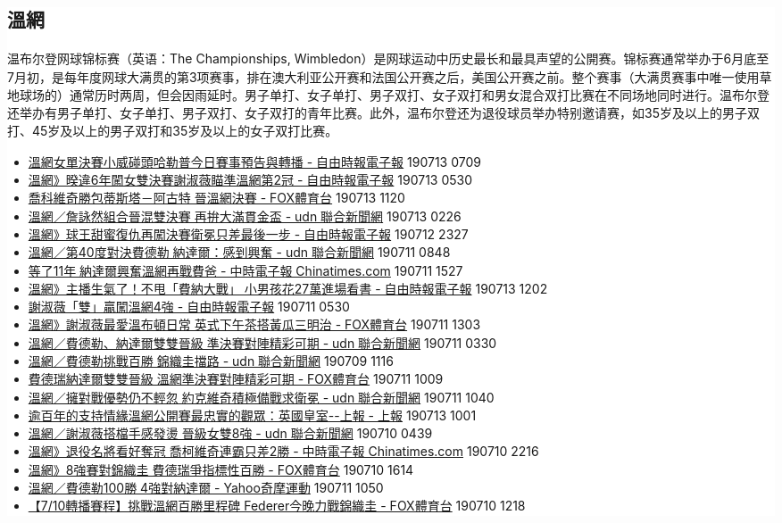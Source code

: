 ## 溫網

温布尔登网球锦标赛（英语：The Championships, Wimbledon）是网球运动中历史最长和最具声望的公開赛。锦标赛通常举办于6月底至7月初，是每年度网球大满贯的第3项赛事，排在澳大利亚公开赛和法国公开赛之后，美国公开赛之前。整个赛事（大满贯赛事中唯一使用草地球场的）通常历时两周，但会因雨延时。男子单打、女子单打、男子双打、女子双打和男女混合双打比赛在不同场地同时进行。温布尔登还举办有男子单打、女子单打、男子双打、女子双打的青年比赛。此外，温布尔登还为退役球员举办特别邀请赛，如35岁及以上的男子双打、45岁及以上的男子双打和35岁及以上的女子双打比赛。
- [溫網女單決賽小威碰頭哈勒普今日賽事預告與轉播 - 自由時報電子報](https://sports.ltn.com.tw/news/breakingnews/2851274 "溫網女單決賽小威碰頭哈勒普今日賽事預告與轉播 - 自由時報電子報") 190713 0709
- [溫網》暌違6年闖女雙決賽謝淑薇瞄準溫網第2冠 - 自由時報電子報](https://sports.ltn.com.tw/news/paper/1302923 "溫網》暌違6年闖女雙決賽謝淑薇瞄準溫網第2冠 - 自由時報電子報") 190713 0530
- [喬科維奇勝包蒂斯塔－阿古特 晉溫網決賽 - FOX體育台](https://www.foxsports.com.tw/tennis/%E6%BA%AB%E5%B8%83%E9%A0%93%E7%B6%B2%E7%90%83%E9%8C%A6%E6%A8%99%E8%B3%BD/858502/%E5%96%AC%E7%A7%91%E7%B6%AD%E5%A5%87%E5%8B%9D%E5%8C%85%E8%92%82%E6%96%AF%E5%A1%94%EF%BC%8D%E9%98%BF%E5%8F%A4%E7%89%B9-%E6%99%89%E6%BA%AB%E7%B6%B2%E6%B1%BA%E8%B3%BD/ "喬科維奇勝包蒂斯塔－阿古特 晉溫網決賽 - FOX體育台") 190713 1120
- [溫網／詹詠然組合晉混雙決賽 再拚大滿貫金盃 - udn 聯合新聞網](https://udn.com/news/story/8319/3926240 "溫網／詹詠然組合晉混雙決賽 再拚大滿貫金盃 - udn 聯合新聞網") 190713 0226
- [溫網》球王甜蜜復仇再闖決賽衛冕只差最後一步 - 自由時報電子報](https://sports.ltn.com.tw/news/breakingnews/2851349 "溫網》球王甜蜜復仇再闖決賽衛冕只差最後一步 - 自由時報電子報") 190712 2327
- [溫網／第40度對決費德勒 納達爾：感到興奮 - udn 聯合新聞網](https://udn.com/news/story/7005/3922164 "溫網／第40度對決費德勒 納達爾：感到興奮 - udn 聯合新聞網") 190711 0848
- [等了11年 納達爾興奮溫網再戰費爸 - 中時電子報 Chinatimes.com](https://www.chinatimes.com/realtimenews/20190711002816-260403 "等了11年 納達爾興奮溫網再戰費爸 - 中時電子報 Chinatimes.com") 190711 1527
- [溫網》主播生氣了！不甩「費納大戰」 小男孩花27萬進場看書 - 自由時報電子報](https://sports.ltn.com.tw/news/breakingnews/2851556 "溫網》主播生氣了！不甩「費納大戰」 小男孩花27萬進場看書 - 自由時報電子報") 190713 1202
- [謝淑薇「雙」贏闖溫網4強 - 自由時報電子報](https://sports.ltn.com.tw/news/paper/1302222 "謝淑薇「雙」贏闖溫網4強 - 自由時報電子報") 190711 0530
- [溫網》謝淑薇最愛溫布頓日常 英式下午茶搭黃瓜三明治 - FOX體育台](https://www.foxsports.com.tw/tennis/%E6%BA%AB%E5%B8%83%E9%A0%93%E7%B6%B2%E7%90%83%E9%8C%A6%E6%A8%99%E8%B3%BD/857987/%E6%BA%AB%E7%B6%B2%E3%80%8B%E8%AC%9D%E6%B7%91%E8%96%87%E6%9C%80%E6%84%9B%E6%BA%AB%E5%B8%83%E9%A0%93%E6%97%A5%E5%B8%B8-%E8%8B%B1%E5%BC%8F%E4%B8%8B%E5%8D%88%E8%8C%B6%E6%90%AD%E9%BB%83%E7%93%9C%E4%B8%89/ "溫網》謝淑薇最愛溫布頓日常 英式下午茶搭黃瓜三明治 - FOX體育台") 190711 1303
- [溫網／費德勒、納達爾雙雙晉級 準決賽對陣精彩可期 - udn 聯合新聞網](https://udn.com/news/story/8319/3922107 "溫網／費德勒、納達爾雙雙晉級 準決賽對陣精彩可期 - udn 聯合新聞網") 190711 0330
- [溫網／費德勒挑戰百勝 錦織圭擋路 - udn 聯合新聞網](https://udn.com/news/story/7005/3917904 "溫網／費德勒挑戰百勝 錦織圭擋路 - udn 聯合新聞網") 190709 1116
- [費德瑞納達爾雙雙晉級 溫網準決賽對陣精彩可期 - FOX體育台](https://www.foxsports.com.tw/tennis/%E6%BA%AB%E5%B8%83%E9%A0%93%E7%B6%B2%E7%90%83%E9%8C%A6%E6%A8%99%E8%B3%BD/857957/%E8%B2%BB%E5%BE%B7%E7%91%9E%E7%B4%8D%E9%81%94%E7%88%BE%E9%9B%99%E9%9B%99%E6%99%89%E7%B4%9A-%E6%BA%AB%E7%B6%B2%E6%BA%96%E6%B1%BA%E8%B3%BD%E5%B0%8D%E9%99%A3%E7%B2%BE%E5%BD%A9%E5%8F%AF%E6%9C%9F/ "費德瑞納達爾雙雙晉級 溫網準決賽對陣精彩可期 - FOX體育台") 190711 1009
- [溫網／擁對戰優勢仍不輕忽 約克維奇積極備戰求衛冕 - udn 聯合新聞網](https://udn.com/news/story/7005/3922350 "溫網／擁對戰優勢仍不輕忽 約克維奇積極備戰求衛冕 - udn 聯合新聞網") 190711 1040
- [逾百年的支持情緣溫網公開賽最忠實的觀眾：英國皇室--上報 - 上報](https://www.upmedia.mg/news_info.php?SerialNo=67141 "逾百年的支持情緣溫網公開賽最忠實的觀眾：英國皇室--上報 - 上報") 190713 1001
- [溫網／謝淑薇搭檔手感發燙 晉級女雙8強 - udn 聯合新聞網](https://udn.com/news/story/8319/3919813 "溫網／謝淑薇搭檔手感發燙 晉級女雙8強 - udn 聯合新聞網") 190710 0439
- [溫網》退役名將看好奪冠 喬柯維奇連霸只差2勝 - 中時電子報 Chinatimes.com](https://www.chinatimes.com/realtimenews/20190710004406-260403 "溫網》退役名將看好奪冠 喬柯維奇連霸只差2勝 - 中時電子報 Chinatimes.com") 190710 2216
- [溫網》8強賽對錦織圭 費德瑞爭指標性百勝 - FOX體育台](https://www.foxsports.com.tw/tennis/%E6%BA%AB%E5%B8%83%E9%A0%93%E7%B6%B2%E7%90%83%E9%8C%A6%E6%A8%99%E8%B3%BD/857753/%E6%BA%AB%E7%B6%B2%E3%80%8B8%E5%BC%B7%E8%B3%BD%E5%B0%8D%E9%8C%A6%E7%B9%94%E5%9C%AD-%E8%B2%BB%E5%BE%B7%E7%91%9E%E7%88%AD%E6%8C%87%E6%A8%99%E6%80%A7%E7%99%BE%E5%8B%9D/ "溫網》8強賽對錦織圭 費德瑞爭指標性百勝 - FOX體育台") 190710 1614
- [溫網／費德勒100勝 4強對納達爾 - Yahoo奇摩運動](https://tw.sports.yahoo.com/news/%E6%BA%AB%E7%B6%B2-%E8%B2%BB%E5%BE%B7%E5%8B%92100%E5%8B%9D-4%E5%BC%B7%E5%B0%8D%E7%B4%8D%E9%81%94%E7%88%BE-020542230.html "溫網／費德勒100勝 4強對納達爾 - Yahoo奇摩運動") 190711 1050
- [【7/10轉播賽程】挑戰溫網百勝里程碑 Federer今晚力戰錦織圭 - FOX體育台](https://www.foxsports.com.tw/tennis/%E6%BA%AB%E5%B8%83%E9%A0%93%E7%B6%B2%E7%90%83%E9%8C%A6%E6%A8%99%E8%B3%BD/857692/%E3%80%907-10%E8%BD%89%E6%92%AD%E8%B3%BD%E7%A8%8B%E3%80%91%E6%8C%91%E6%88%B0%E6%BA%AB%E7%B6%B2%E7%99%BE%E5%8B%9D%E9%87%8C%E7%A8%8B%E7%A2%91-federer%E4%BB%8A%E6%99%9A%E5%8A%9B%E6%88%B0%E9%8C%A6/ "【7/10轉播賽程】挑戰溫網百勝里程碑 Federer今晚力戰錦織圭 - FOX體育台") 190710 1218
